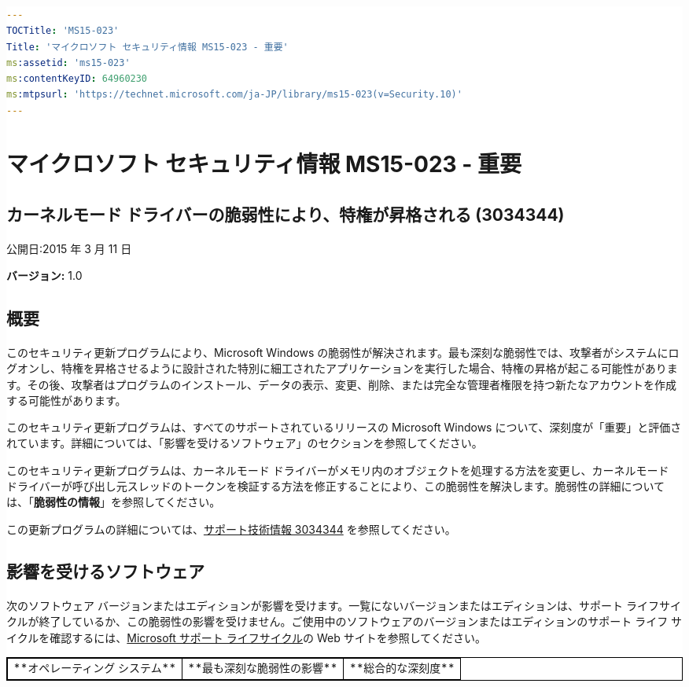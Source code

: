 ```yaml
---
TOCTitle: 'MS15-023'
Title: 'マイクロソフト セキュリティ情報 MS15-023 - 重要'
ms:assetid: 'ms15-023'
ms:contentKeyID: 64960230
ms:mtpsurl: 'https://technet.microsoft.com/ja-JP/library/ms15-023(v=Security.10)'
---
```


マイクロソフト セキュリティ情報 MS15-023 - 重要
===============================================

カーネルモード ドライバーの脆弱性により、特権が昇格される (3034344)
-------------------------------------------------------------------

公開日:2015 年 3 月 11 日

**バージョン:** 1.0

概要
----

<span id="sectionToggle0"></span>
このセキュリティ更新プログラムにより、Microsoft Windows の脆弱性が解決されます。最も深刻な脆弱性では、攻撃者がシステムにログオンし、特権を昇格させるように設計された特別に細工されたアプリケーションを実行した場合、特権の昇格が起こる可能性があります。その後、攻撃者はプログラムのインストール、データの表示、変更、削除、または完全な管理者権限を持つ新たなアカウントを作成する可能性があります。

このセキュリティ更新プログラムは、すべてのサポートされているリリースの Microsoft Windows について、深刻度が「重要」と評価されています。詳細については、「影響を受けるソフトウェア」のセクションを参照してください。

このセキュリティ更新プログラムは、カーネルモード ドライバーがメモリ内のオブジェクトを処理する方法を変更し、カーネルモード ドライバーが呼び出し元スレッドのトークンを検証する方法を修正することにより、この脆弱性を解決します。脆弱性の詳細については、「**脆弱性の情報**」を参照してください。

<span id="KBArticle"></span>
この更新プログラムの詳細については、[サポート技術情報 3034344](https://support.microsoft.com/kb/3034344) を参照してください。

影響を受けるソフトウェア
------------------------

<span id="sectionToggle1"></span>
次のソフトウェア バージョンまたはエディションが影響を受けます。一覧にないバージョンまたはエディションは、サポート ライフサイクルが終了しているか、この脆弱性の影響を受けません。ご使用中のソフトウェアのバージョンまたはエディションのサポート ライフ サイクルを確認するには、[Microsoft サポート ライフサイクル](http://go.microsoft.com/fwlink/?linkid=21742)の Web サイトを参照してください。

<p> </p>
<table style="border:1px solid black;">
<tr>
<td style="border:1px solid black;">
**オペレーティング システム**

</td>
<td style="border:1px solid black;">
**最も深刻な脆弱性の影響**

</td>
<td style="border:1px solid black;">
**総合的な深刻度**
